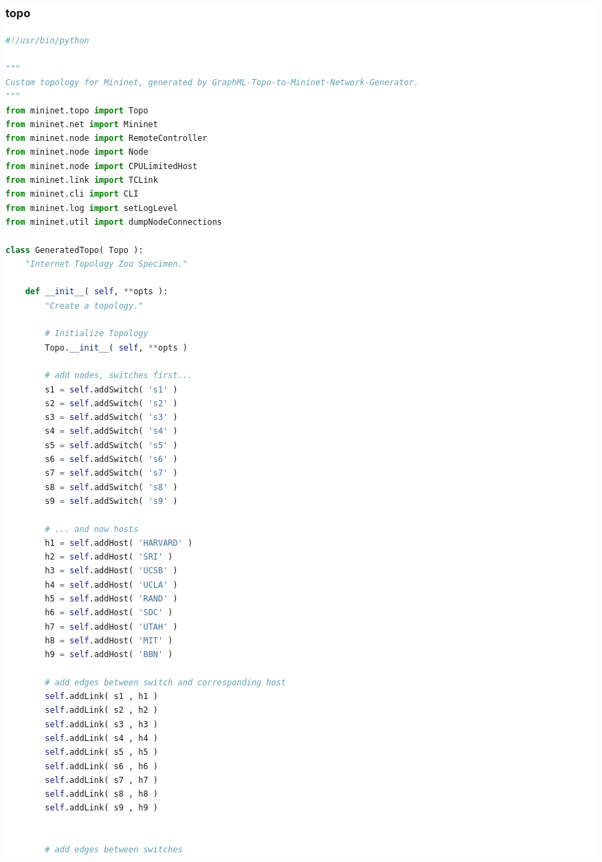 


### topo

```python
#!/usr/bin/python

"""
Custom topology for Mininet, generated by GraphML-Topo-to-Mininet-Network-Generator.
"""
from mininet.topo import Topo
from mininet.net import Mininet
from mininet.node import RemoteController
from mininet.node import Node
from mininet.node import CPULimitedHost
from mininet.link import TCLink
from mininet.cli import CLI
from mininet.log import setLogLevel
from mininet.util import dumpNodeConnections

class GeneratedTopo( Topo ):
    "Internet Topology Zoo Specimen."

    def __init__( self, **opts ):
        "Create a topology."

        # Initialize Topology
        Topo.__init__( self, **opts )

        # add nodes, switches first...
        s1 = self.addSwitch( 's1' )
        s2 = self.addSwitch( 's2' )
        s3 = self.addSwitch( 's3' )
        s4 = self.addSwitch( 's4' )
        s5 = self.addSwitch( 's5' )
        s6 = self.addSwitch( 's6' )
        s7 = self.addSwitch( 's7' )
        s8 = self.addSwitch( 's8' )
        s9 = self.addSwitch( 's9' )

        # ... and now hosts
        h1 = self.addHost( 'HARVARD' )
        h2 = self.addHost( 'SRI' )
        h3 = self.addHost( 'UCSB' )
        h4 = self.addHost( 'UCLA' )
        h5 = self.addHost( 'RAND' )
        h6 = self.addHost( 'SDC' )
        h7 = self.addHost( 'UTAH' )
        h8 = self.addHost( 'MIT' )
        h9 = self.addHost( 'BBN' )

        # add edges between switch and corresponding host
        self.addLink( s1 , h1 )
        self.addLink( s2 , h2 )
        self.addLink( s3 , h3 )
        self.addLink( s4 , h4 )
        self.addLink( s5 , h5 )
        self.addLink( s6 , h6 )
        self.addLink( s7 , h7 )
        self.addLink( s8 , h8 )
        self.addLink( s9 , h9 )


        # add edges between switches
```
